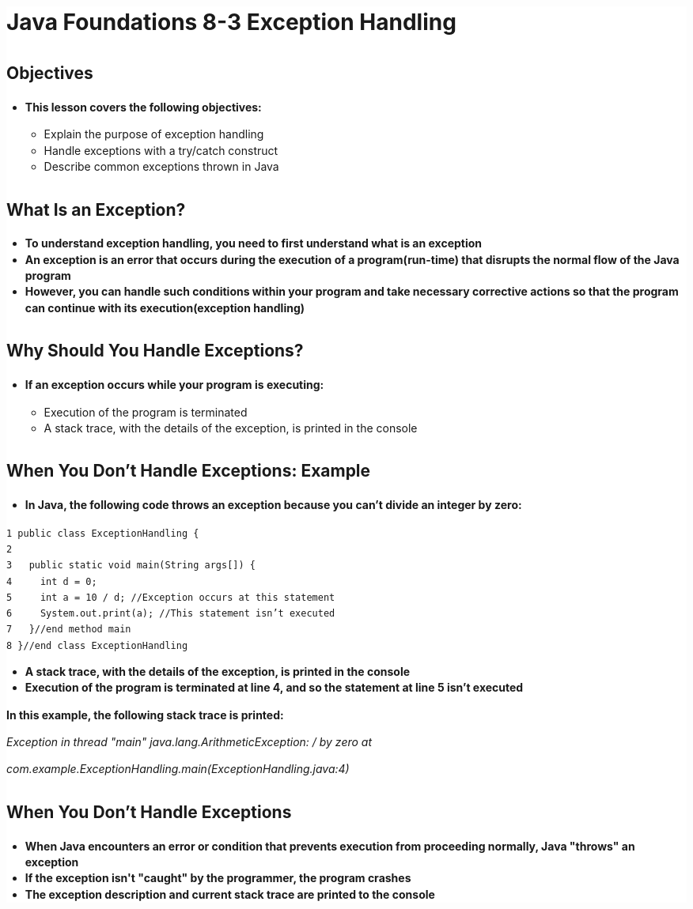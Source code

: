 #  Java Foundations 8-3 Exception Handling

## Objectives
* **This lesson covers the following objectives:**

    - Explain the purpose of exception handling 
    - Handle exceptions with a try/catch construct 
    - Describe common exceptions thrown in Java
    
## What Is an Exception?
* **To understand exception handling, you need to first understand what is an exception**
* **An exception is an error that occurs during the execution of a program(run-time) that disrupts the normal flow of the Java program**
* **However, you can handle such conditions within your program and take necessary corrective actions so that the program can continue with its execution(exception handling)**

## Why Should You Handle Exceptions?
* **If an exception occurs while your program is executing:**

    - Execution of the program is terminated
    - A stack trace, with the details of the exception, is printed in the console
    
## When You Don’t Handle Exceptions: Example
* **In Java, the following code throws an exception because you can’t divide an integer by zero:**

```
1 public class ExceptionHandling {
2
3   public static void main(String args[]) {
4     int d = 0;
5     int a = 10 / d; //Exception occurs at this statement
6     System.out.print(a); //This statement isn’t executed
7   }//end method main
8 }//end class ExceptionHandling
```

* **A stack trace, with the details of the exception, is printed in the console**
* **Execution of the program is terminated at line 4, and so the statement at line 5 isn’t executed**

**In this example, the following stack trace is printed:**

_Exception in thread "main" java.lang.ArithmeticException: / by zero at_

_com.example.ExceptionHandling.main(ExceptionHandling.java:4)_

## When You Don’t Handle Exceptions
* **When Java encounters an error or condition that prevents execution from proceeding normally, Java "throws" an exception**
* **If the exception isn't "caught" by the programmer, the program crashes**
* **The exception description and current stack trace are printed to the console**
